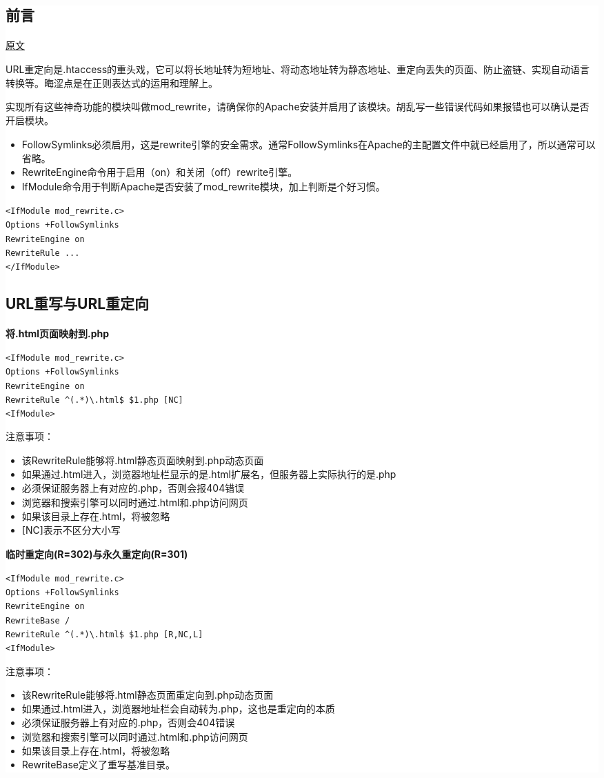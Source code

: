 前言
---------

[原文](http://lesca.me/archives/htaccess-rewrite.html/comment-page-1#rewrite3)

URL重定向是.htaccess的重头戏，它可以将长地址转为短地址、将动态地址转为静态地址、重定向丢失的页面、防止盗链、实现自动语言转换等。晦涩点是在正则表达式的运用和理解上。

实现所有这些神奇功能的模块叫做mod_rewrite，请确保你的Apache安装并启用了该模块。胡乱写一些错误代码如果报错也可以确认是否开启模块。

* FollowSymlinks必须启用，这是rewrite引擎的安全需求。通常FollowSymlinks在Apache的主配置文件中就已经启用了，所以通常可以省略。
* RewriteEngine命令用于启用（on）和关闭（off）rewrite引擎。
* IfModule命令用于判断Apache是否安装了mod_rewrite模块，加上判断是个好习惯。

```
<IfModule mod_rewrite.c>
Options +FollowSymlinks 
RewriteEngine on
RewriteRule ...
</IfModule>
```

URL重写与URL重定向
------------------

**将.html页面映射到.php**
```
<IfModule mod_rewrite.c>
Options +FollowSymlinks
RewriteEngine on
RewriteRule ^(.*)\.html$ $1.php [NC]
<IfModule>
```
注意事项：

* 该RewriteRule能够将.html静态页面映射到.php动态页面
* 如果通过.html进入，浏览器地址栏显示的是.html扩展名，但服务器上实际执行的是.php
* 必须保证服务器上有对应的.php，否则会报404错误
* 浏览器和搜索引擎可以同时通过.html和.php访问网页
* 如果该目录上存在.html，将被忽略
* [NC]表示不区分大小写

**临时重定向(R=302)与永久重定向(R=301)**
```
<IfModule mod_rewrite.c>
Options +FollowSymlinks
RewriteEngine on
RewriteBase /
RewriteRule ^(.*)\.html$ $1.php [R,NC,L]
<IfModule>
```
注意事项：

* 该RewriteRule能够将.html静态页面重定向到.php动态页面
* 如果通过.html进入，浏览器地址栏会自动转为.php，这也是重定向的本质
* 必须保证服务器上有对应的.php，否则会404错误
* 浏览器和搜索引擎可以同时通过.html和.php访问网页
* 如果该目录上存在.html，将被忽略
* RewriteBase定义了重写基准目录。
